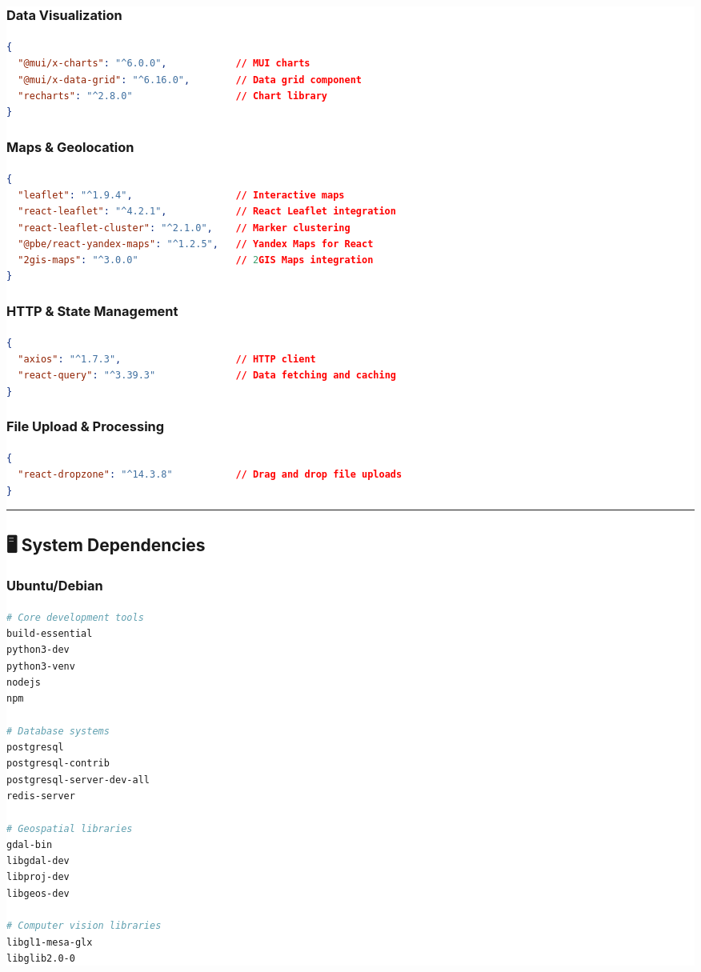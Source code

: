 ### **Data Visualization**
```json
{
  "@mui/x-charts": "^6.0.0",            // MUI charts
  "@mui/x-data-grid": "^6.16.0",        // Data grid component
  "recharts": "^2.8.0"                  // Chart library
}
```

### **Maps & Geolocation**
```json
{
  "leaflet": "^1.9.4",                  // Interactive maps
  "react-leaflet": "^4.2.1",            // React Leaflet integration
  "react-leaflet-cluster": "^2.1.0",    // Marker clustering
  "@pbe/react-yandex-maps": "^1.2.5",   // Yandex Maps for React
  "2gis-maps": "^3.0.0"                 // 2GIS Maps integration
}
```

### **HTTP & State Management**
```json
{
  "axios": "^1.7.3",                    // HTTP client
  "react-query": "^3.39.3"              // Data fetching and caching
}
```

### **File Upload & Processing**
```json
{
  "react-dropzone": "^14.3.8"           // Drag and drop file uploads
}
```

---

## 🖥️ **System Dependencies**

### **Ubuntu/Debian**
```bash
# Core development tools
build-essential
python3-dev
python3-venv
nodejs
npm

# Database systems
postgresql
postgresql-contrib
postgresql-server-dev-all
redis-server

# Geospatial libraries
gdal-bin
libgdal-dev
libproj-dev
libgeos-dev

# Computer vision libraries
libgl1-mesa-glx
libglib2.0-0
```